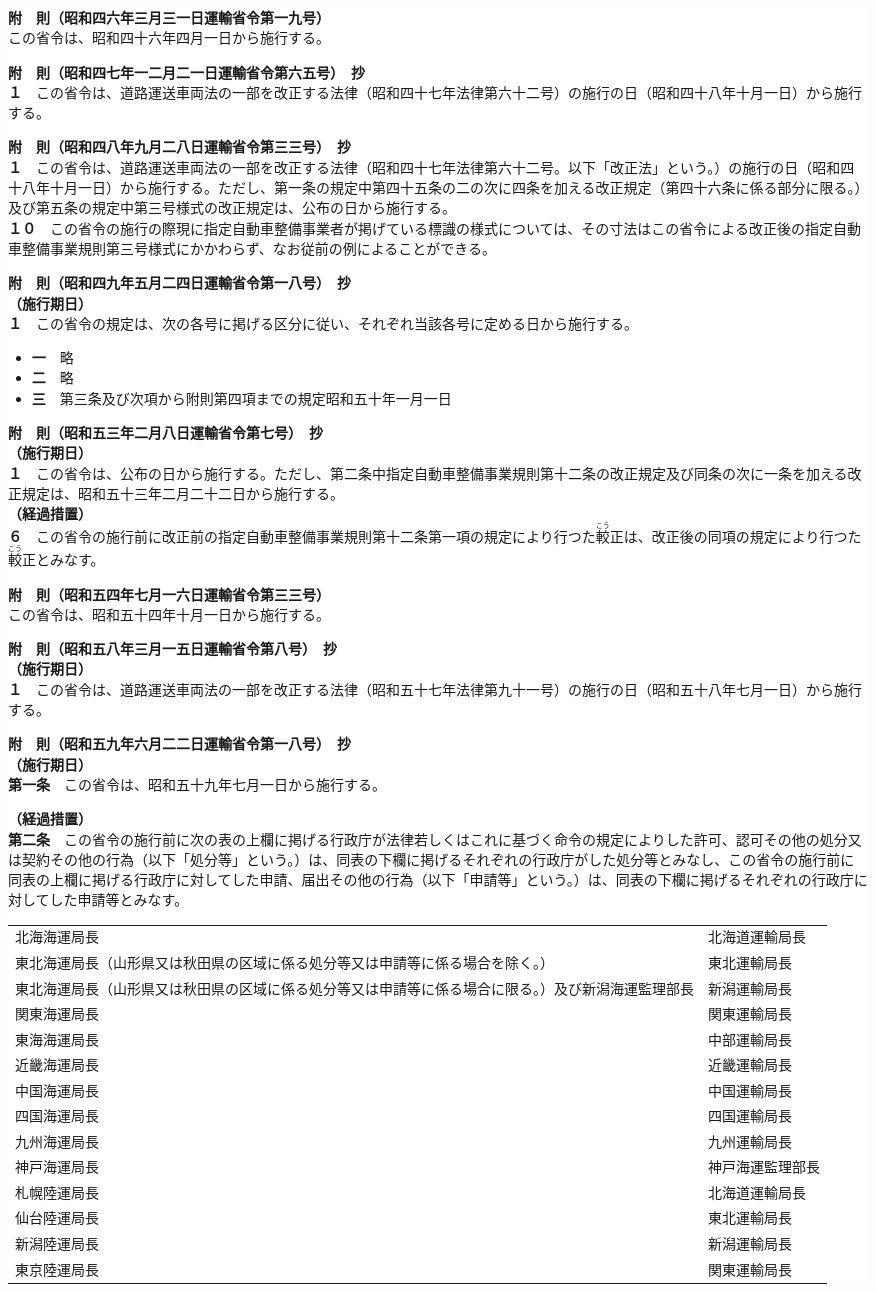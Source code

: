 **附　則（昭和四六年三月三一日運輸省令第一九号）**  
この省令は、昭和四十六年四月一日から施行する。  
  
**附　則（昭和四七年一二月二一日運輸省令第六五号）　抄**  
**１**　この省令は、道路運送車両法の一部を改正する法律（昭和四十七年法律第六十二号）の施行の日（昭和四十八年十月一日）から施行する。  
  
**附　則（昭和四八年九月二八日運輸省令第三三号）　抄**  
**１**　この省令は、道路運送車両法の一部を改正する法律（昭和四十七年法律第六十二号。以下「改正法」という。）の施行の日（昭和四十八年十月一日）から施行する。ただし、第一条の規定中第四十五条の二の次に四条を加える改正規定（第四十六条に係る部分に限る。）及び第五条の規定中第三号様式の改正規定は、公布の日から施行する。  
**１０**　この省令の施行の際現に指定自動車整備事業者が掲げている標識の様式については、その寸法はこの省令による改正後の指定自動車整備事業規則第三号様式にかかわらず、なお従前の例によることができる。  
  
**附　則（昭和四九年五月二四日運輸省令第一八号）　抄**  
**（施行期日）**  
**１**　この省令の規定は、次の各号に掲げる区分に従い、それぞれ当該各号に定める日から施行する。  
* **一**　略  
* **二**　略  
* **三**　第三条及び次項から附則第四項までの規定昭和五十年一月一日  
  
**附　則（昭和五三年二月八日運輸省令第七号）　抄**  
**（施行期日）**  
**１**　この省令は、公布の日から施行する。ただし、第二条中指定自動車整備事業規則第十二条の改正規定及び同条の次に一条を加える改正規定は、昭和五十三年二月二十二日から施行する。  
**（経過措置）**  
**６**　この省令の施行前に改正前の指定自動車整備事業規則第十二条第一項の規定により行つた<ruby>較<rt>こう</rt></ruby>正は、改正後の同項の規定により行つた<ruby>較<rt>こう</rt></ruby>正とみなす。  
  
**附　則（昭和五四年七月一六日運輸省令第三三号）**  
この省令は、昭和五十四年十月一日から施行する。  
  
**附　則（昭和五八年三月一五日運輸省令第八号）　抄**  
**（施行期日）**  
**１**　この省令は、道路運送車両法の一部を改正する法律（昭和五十七年法律第九十一号）の施行の日（昭和五十八年七月一日）から施行する。  
  
**附　則（昭和五九年六月二二日運輸省令第一八号）　抄**  
**（施行期日）**  
**第一条**　この省令は、昭和五十九年七月一日から施行する。  
  
**（経過措置）**  
**第二条**　この省令の施行前に次の表の上欄に掲げる行政庁が法律若しくはこれに基づく命令の規定によりした許可、認可その他の処分又は契約その他の行為（以下「処分等」という。）は、同表の下欄に掲げるそれぞれの行政庁がした処分等とみなし、この省令の施行前に同表の上欄に掲げる行政庁に対してした申請、届出その他の行為（以下「申請等」という。）は、同表の下欄に掲げるそれぞれの行政庁に対してした申請等とみなす。  

|||  
| --- | --- |  
|北海海運局長|北海道運輸局長|  
|東北海運局長（山形県又は秋田県の区域に係る処分等又は申請等に係る場合を除く。）|東北運輸局長|  
|東北海運局長（山形県又は秋田県の区域に係る処分等又は申請等に係る場合に限る。）及び新潟海運監理部長|新潟運輸局長|  
|関東海運局長|関東運輸局長|  
|東海海運局長|中部運輸局長|  
|近畿海運局長|近畿運輸局長|  
|中国海運局長|中国運輸局長|  
|四国海運局長|四国運輸局長|  
|九州海運局長|九州運輸局長|  
|神戸海運局長|神戸海運監理部長|  
|札幌陸運局長|北海道運輸局長|  
|仙台陸運局長|東北運輸局長|  
|新潟陸運局長|新潟運輸局長|  
|東京陸運局長|関東運輸局長|  